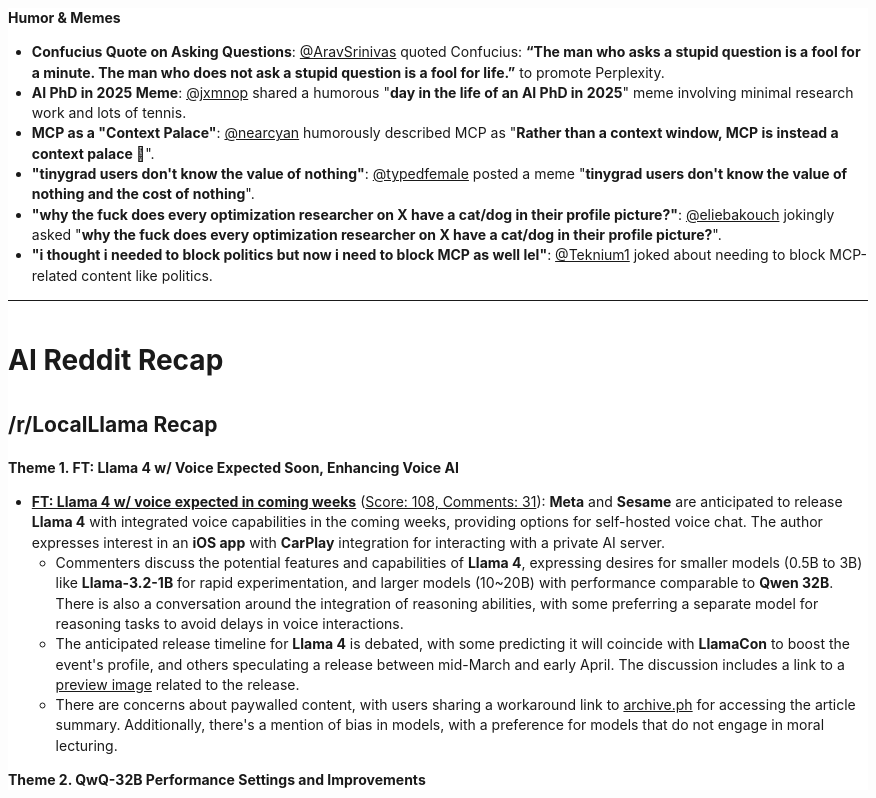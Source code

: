 **Humor & Memes**

- **Confucius Quote on Asking Questions**: [@AravSrinivas](https://twitter.com/AravSrinivas/status/1898096492914843684) quoted Confucius: **“The man who asks a stupid question is a fool for a minute. The man who does not ask a stupid question is a fool for life.”** to promote Perplexity.
- **AI PhD in 2025 Meme**: [@jxmnop](https://twitter.com/jxmnop/status/1898025314166407596) shared a humorous "**day in the life of an AI PhD in 2025**" meme involving minimal research work and lots of tennis.
- **MCP as a "Context Palace"**: [@nearcyan](https://twitter.com/nearcyan/status/1897782467383435283) humorously described MCP as "**Rather than a context window, MCP is instead a context palace 👑**".
- **"tinygrad users don't know the value of nothing"**: [@typedfemale](https://twitter.com/typedfemale/status/1897829320791556121) posted a meme "**tinygrad users don't know the value of nothing and the cost of nothing**".
- **"why the fuck does every optimization researcher on X have a cat/dog in their profile picture?"**: [@eliebakouch](https://twitter.com/eliebakouch/status/1898025374514077774) jokingly asked "**why the fuck does every optimization researcher on X have a cat/dog in their profile picture?**".
- **"i thought i needed to block politics but now i need to block MCP as well lel"**: [@Teknium1](https://twitter.com/Teknium1/status/1897928024210718889) joked about needing to block MCP-related content like politics.

---

# AI Reddit Recap

## /r/LocalLlama Recap

**Theme 1. FT: Llama 4 w/ Voice Expected Soon, Enhancing Voice AI**

- **[FT: Llama 4 w/ voice expected in coming weeks](https://www.ft.com/content/a1014427-c2ce-4204-b41a-001277309cea)** ([Score: 108, Comments: 31](https://reddit.com/r/LocalLLaMA/comments/1j5ievy/ft_llama_4_w_voice_expected_in_coming_weeks/)): **Meta** and **Sesame** are anticipated to release **Llama 4** with integrated voice capabilities in the coming weeks, providing options for self-hosted voice chat. The author expresses interest in an **iOS app** with **CarPlay** integration for interacting with a private AI server.
  - Commenters discuss the potential features and capabilities of **Llama 4**, expressing desires for smaller models (0.5B to 3B) like **Llama-3.2-1B** for rapid experimentation, and larger models (10~20B) with performance comparable to **Qwen 32B**. There is also a conversation around the integration of reasoning abilities, with some preferring a separate model for reasoning tasks to avoid delays in voice interactions.
  - The anticipated release timeline for **Llama 4** is debated, with some predicting it will coincide with **LlamaCon** to boost the event's profile, and others speculating a release between mid-March and early April. The discussion includes a link to a [preview image](https://preview.redd.it/to8wtlt0pane1.jpeg?width=1320&format=pjpg&auto=webp&s=6f75917ab7418282f277318c6ea58d472ae6c8d3) related to the release.
  - There are concerns about paywalled content, with users sharing a workaround link to [archive.ph](https://archive.ph/9C732) for accessing the article summary. Additionally, there's a mention of bias in models, with a preference for models that do not engage in moral lecturing.


**Theme 2. QwQ-32B Performance Settings and Improvements**
